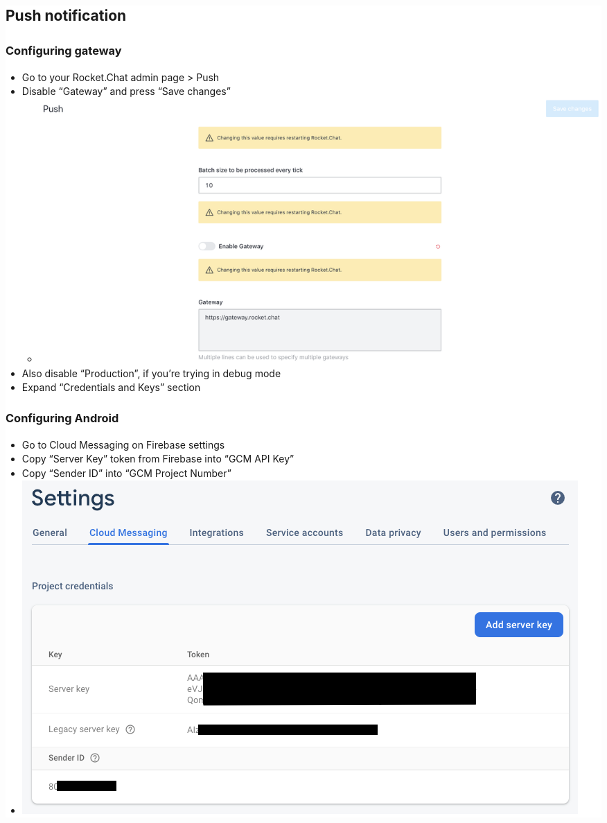 ## Push notification

### Configuring gateway

* Go to your Rocket.Chat admin page &gt; Push
* Disable “Gateway” and press “Save changes”
  * ![](../../.gitbook/assets/21.png)
* Also disable “Production”, if you’re trying in debug mode
* Expand “Credentials and Keys” section

### Configuring Android

* Go to Cloud Messaging on Firebase settings
* Copy “Server Key” token from Firebase into “GCM API Key”
* Copy “Sender ID” into “GCM Project Number”
* ![](../../.gitbook/assets/22.png)
